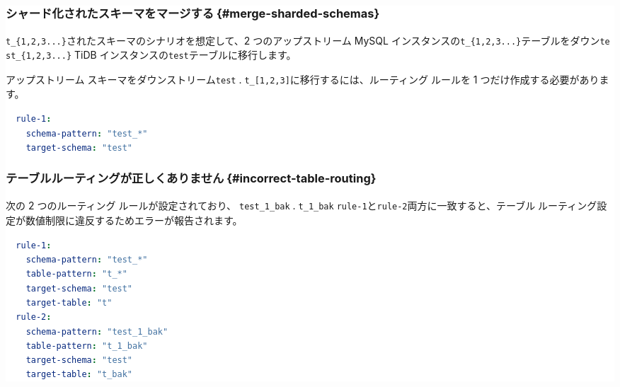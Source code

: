 ### シャード化されたスキーマをマージする {#merge-sharded-schemas}

`t_{1,2,3...}`されたスキーマのシナリオを想定して、2 つのアップストリーム MySQL インスタンスの`t_{1,2,3...}`テーブルをダウン`test_{1,2,3...}` TiDB インスタンスの`test`テーブルに移行します。

アップストリーム スキーマをダウンストリーム`test` . `t_[1,2,3]`に移行するには、ルーティング ルールを 1 つだけ作成する必要があります。

```yaml
  rule-1:
    schema-pattern: "test_*"
    target-schema: "test"
```

### テーブルルーティングが正しくありません {#incorrect-table-routing}

次の 2 つのルーティング ルールが設定されており、 `test_1_bak` . `t_1_bak` `rule-1`と`rule-2`両方に一致すると、テーブル ルーティング設定が数値制限に違反するためエラーが報告されます。

```yaml
  rule-1:
    schema-pattern: "test_*"
    table-pattern: "t_*"
    target-schema: "test"
    target-table: "t"
  rule-2:
    schema-pattern: "test_1_bak"
    table-pattern: "t_1_bak"
    target-schema: "test"
    target-table: "t_bak"
```
